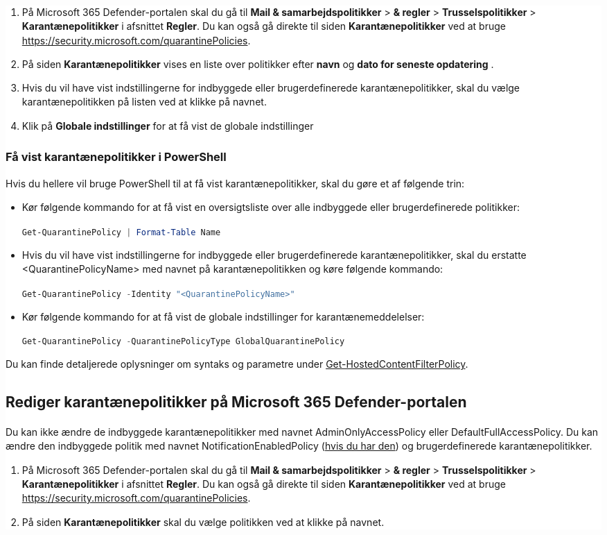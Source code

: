 1. På Microsoft 365 Defender-portalen skal du gå til **Mail & samarbejdspolitikker** \> **& regler** \> **Trusselspolitikker** \> **Karantænepolitikker** i afsnittet **Regler**. Du kan også gå direkte til siden **Karantænepolitikker** ved at bruge <https://security.microsoft.com/quarantinePolicies>.

2. På siden **Karantænepolitikker** vises en liste over politikker efter **navn** og **dato for seneste opdatering** .

3. Hvis du vil have vist indstillingerne for indbyggede eller brugerdefinerede karantænepolitikker, skal du vælge karantænepolitikken på listen ved at klikke på navnet.

4. Klik på **Globale indstillinger** for at få vist de globale indstillinger

### <a name="view-quarantine-policies-in-powershell"></a>Få vist karantænepolitikker i PowerShell

Hvis du hellere vil bruge PowerShell til at få vist karantænepolitikker, skal du gøre et af følgende trin:

- Kør følgende kommando for at få vist en oversigtsliste over alle indbyggede eller brugerdefinerede politikker:

  ```powershell
  Get-QuarantinePolicy | Format-Table Name
  ```

- Hvis du vil have vist indstillingerne for indbyggede eller brugerdefinerede karantænepolitikker, skal du erstatte \<QuarantinePolicyName\> med navnet på karantænepolitikken og køre følgende kommando:

  ```powershell
  Get-QuarantinePolicy -Identity "<QuarantinePolicyName>"
  ```

- Kør følgende kommando for at få vist de globale indstillinger for karantænemeddelelser:

  ```powershell
  Get-QuarantinePolicy -QuarantinePolicyType GlobalQuarantinePolicy
  ```

Du kan finde detaljerede oplysninger om syntaks og parametre under [Get-HostedContentFilterPolicy](/powershell/module/exchange/get-hostedcontentfilterpolicy).

## <a name="modify-quarantine-policies-in-the-microsoft-365-defender-portal"></a>Rediger karantænepolitikker på Microsoft 365 Defender-portalen

Du kan ikke ændre de indbyggede karantænepolitikker med navnet AdminOnlyAccessPolicy eller DefaultFullAccessPolicy. Du kan ændre den indbyggede politik med navnet NotificationEnabledPolicy ([hvis du har den](#full-access-permissions-and-quarantine-notifications)) og brugerdefinerede karantænepolitikker.

1. På Microsoft 365 Defender-portalen skal du gå til **Mail & samarbejdspolitikker** \> **& regler** \> **Trusselspolitikker** \> **Karantænepolitikker** i afsnittet **Regler**. Du kan også gå direkte til siden **Karantænepolitikker** ved at bruge <https://security.microsoft.com/quarantinePolicies>.

2. På siden **Karantænepolitikker** skal du vælge politikken ved at klikke på navnet.
